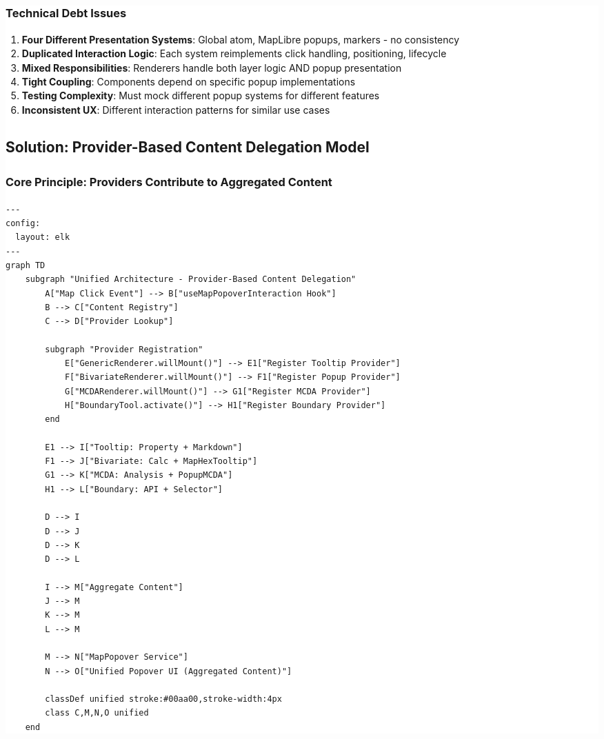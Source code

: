 ### Technical Debt Issues

1. **Four Different Presentation Systems**: Global atom, MapLibre popups, markers - no consistency
2. **Duplicated Interaction Logic**: Each system reimplements click handling, positioning, lifecycle
3. **Mixed Responsibilities**: Renderers handle both layer logic AND popup presentation
4. **Tight Coupling**: Components depend on specific popup implementations
5. **Testing Complexity**: Must mock different popup systems for different features
6. **Inconsistent UX**: Different interaction patterns for similar use cases

## Solution: Provider-Based Content Delegation Model

### Core Principle: Providers Contribute to Aggregated Content

```mermaid
---
config:
  layout: elk
---
graph TD
    subgraph "Unified Architecture - Provider-Based Content Delegation"
        A["Map Click Event"] --> B["useMapPopoverInteraction Hook"]
        B --> C["Content Registry"]
        C --> D["Provider Lookup"]

        subgraph "Provider Registration"
            E["GenericRenderer.willMount()"] --> E1["Register Tooltip Provider"]
            F["BivariateRenderer.willMount()"] --> F1["Register Popup Provider"]
            G["MCDARenderer.willMount()"] --> G1["Register MCDA Provider"]
            H["BoundaryTool.activate()"] --> H1["Register Boundary Provider"]
        end

        E1 --> I["Tooltip: Property + Markdown"]
        F1 --> J["Bivariate: Calc + MapHexTooltip"]
        G1 --> K["MCDA: Analysis + PopupMCDA"]
        H1 --> L["Boundary: API + Selector"]

        D --> I
        D --> J
        D --> K
        D --> L

        I --> M["Aggregate Content"]
        J --> M
        K --> M
        L --> M

        M --> N["MapPopover Service"]
        N --> O["Unified Popover UI (Aggregated Content)"]

        classDef unified stroke:#00aa00,stroke-width:4px
        class C,M,N,O unified
    end
```
